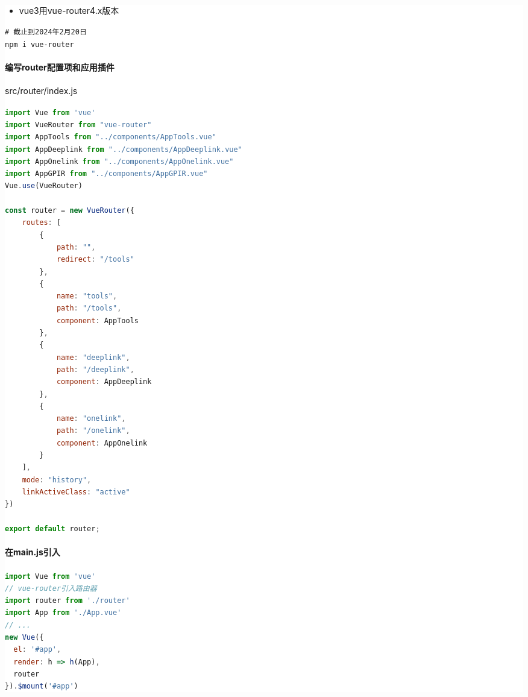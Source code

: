 - vue3用vue-router4.x版本

```shell
# 截止到2024年2月20日
npm i vue-router
```

#### 编写router配置项和应用插件

src/router/index.js

```javascript
import Vue from 'vue'
import VueRouter from "vue-router"
import AppTools from "../components/AppTools.vue"
import AppDeeplink from "../components/AppDeeplink.vue"
import AppOnelink from "../components/AppOnelink.vue"
import AppGPIR from "../components/AppGPIR.vue"
Vue.use(VueRouter)

const router = new VueRouter({
    routes: [
        {
            path: "",
            redirect: "/tools"
        },
        {
            name: "tools",
            path: "/tools",
            component: AppTools
        },
        {
            name: "deeplink",
            path: "/deeplink",
            component: AppDeeplink
        },
        {
            name: "onelink",
            path: "/onelink",
            component: AppOnelink
        }
    ],
    mode: "history",
    linkActiveClass: "active"
})

export default router;
```

#### 在main.js引入

```javascript
import Vue from 'vue'
// vue-router引入路由器
import router from './router'
import App from './App.vue'
// ...
new Vue({
  el: '#app',
  render: h => h(App),
  router
}).$mount('#app')

```
